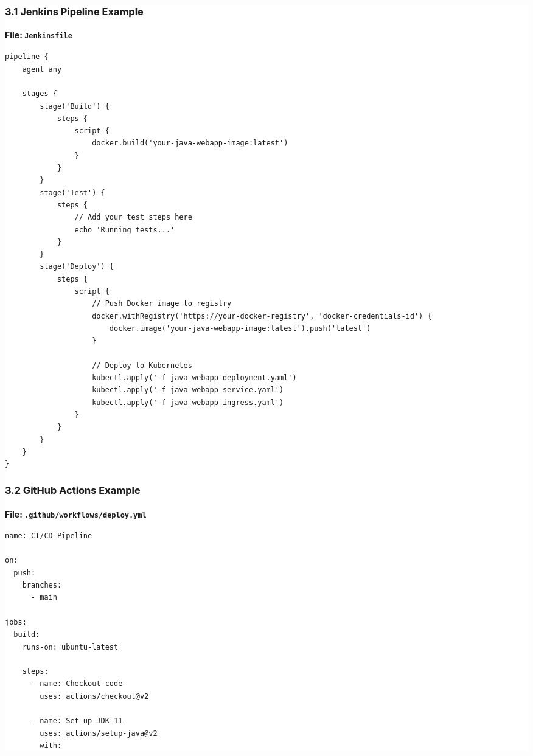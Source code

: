 ### 3.1 Jenkins Pipeline Example

**File: `Jenkinsfile`**


```
pipeline {
    agent any

    stages {
        stage('Build') {
            steps {
                script {
                    docker.build('your-java-webapp-image:latest')
                }
            }
        }
        stage('Test') {
            steps {
                // Add your test steps here
                echo 'Running tests...'
            }
        }
        stage('Deploy') {
            steps {
                script {
                    // Push Docker image to registry
                    docker.withRegistry('https://your-docker-registry', 'docker-credentials-id') {
                        docker.image('your-java-webapp-image:latest').push('latest')
                    }
                    
                    // Deploy to Kubernetes
                    kubectl.apply('-f java-webapp-deployment.yaml')
                    kubectl.apply('-f java-webapp-service.yaml')
                    kubectl.apply('-f java-webapp-ingress.yaml')
                }
            }
        }
    }
}
``` 

### 3.2 GitHub Actions Example

**File: `.github/workflows/deploy.yml`**


```
name: CI/CD Pipeline

on:
  push:
    branches:
      - main

jobs:
  build:
    runs-on: ubuntu-latest
    
    steps:
      - name: Checkout code
        uses: actions/checkout@v2
        
      - name: Set up JDK 11
        uses: actions/setup-java@v2
        with:
```